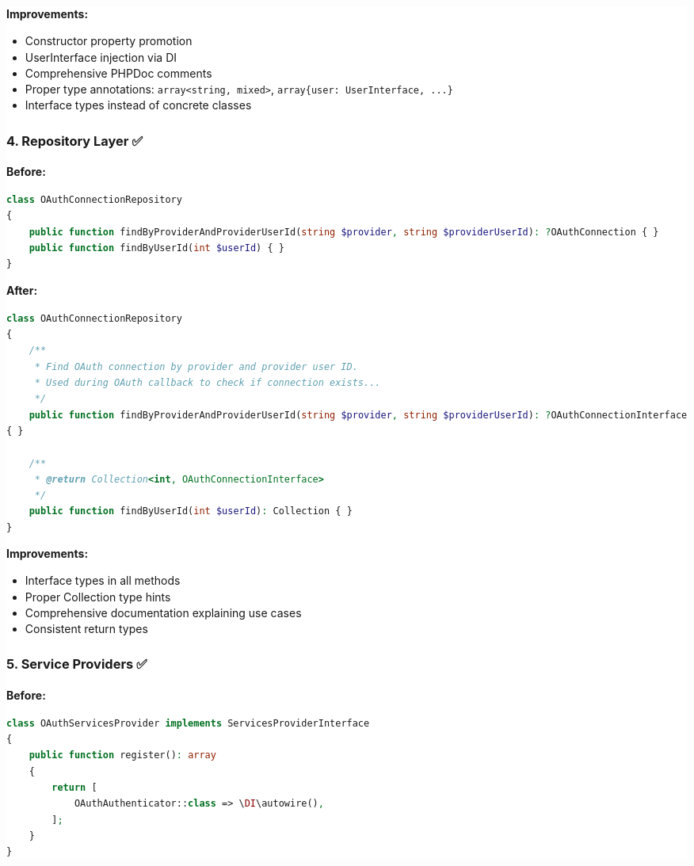 **Improvements:**
- Constructor property promotion
- UserInterface injection via DI
- Comprehensive PHPDoc comments
- Proper type annotations: `array<string, mixed>`, `array{user: UserInterface, ...}`
- Interface types instead of concrete classes

### 4. Repository Layer ✅

**Before:**
```php
class OAuthConnectionRepository
{
    public function findByProviderAndProviderUserId(string $provider, string $providerUserId): ?OAuthConnection { }
    public function findByUserId(int $userId) { }
}
```

**After:**
```php
class OAuthConnectionRepository
{
    /**
     * Find OAuth connection by provider and provider user ID.
     * Used during OAuth callback to check if connection exists...
     */
    public function findByProviderAndProviderUserId(string $provider, string $providerUserId): ?OAuthConnectionInterface { }
    
    /**
     * @return Collection<int, OAuthConnectionInterface>
     */
    public function findByUserId(int $userId): Collection { }
}
```

**Improvements:**
- Interface types in all methods
- Proper Collection type hints
- Comprehensive documentation explaining use cases
- Consistent return types

### 5. Service Providers ✅

**Before:**
```php
class OAuthServicesProvider implements ServicesProviderInterface
{
    public function register(): array
    {
        return [
            OAuthAuthenticator::class => \DI\autowire(),
        ];
    }
}
```
